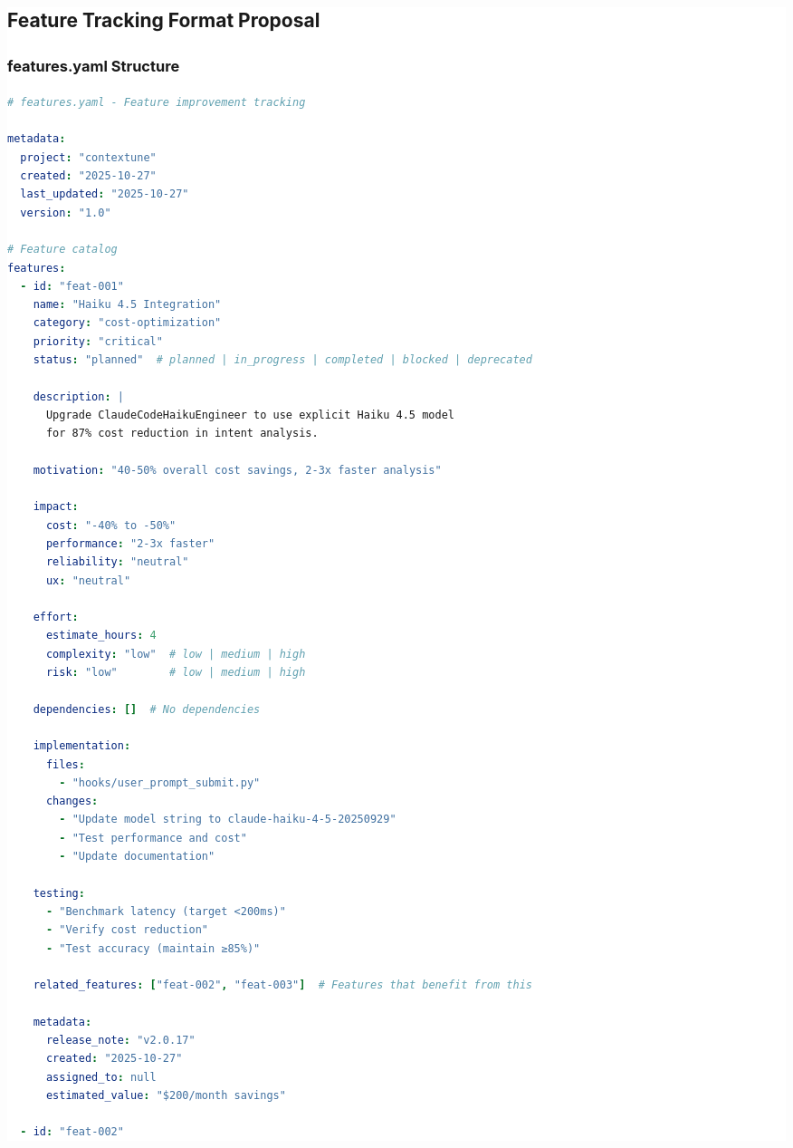 
## Feature Tracking Format Proposal

### features.yaml Structure

```yaml
# features.yaml - Feature improvement tracking

metadata:
  project: "contextune"
  created: "2025-10-27"
  last_updated: "2025-10-27"
  version: "1.0"

# Feature catalog
features:
  - id: "feat-001"
    name: "Haiku 4.5 Integration"
    category: "cost-optimization"
    priority: "critical"
    status: "planned"  # planned | in_progress | completed | blocked | deprecated

    description: |
      Upgrade ClaudeCodeHaikuEngineer to use explicit Haiku 4.5 model
      for 87% cost reduction in intent analysis.

    motivation: "40-50% overall cost savings, 2-3x faster analysis"

    impact:
      cost: "-40% to -50%"
      performance: "2-3x faster"
      reliability: "neutral"
      ux: "neutral"

    effort:
      estimate_hours: 4
      complexity: "low"  # low | medium | high
      risk: "low"        # low | medium | high

    dependencies: []  # No dependencies

    implementation:
      files:
        - "hooks/user_prompt_submit.py"
      changes:
        - "Update model string to claude-haiku-4-5-20250929"
        - "Test performance and cost"
        - "Update documentation"

    testing:
      - "Benchmark latency (target <200ms)"
      - "Verify cost reduction"
      - "Test accuracy (maintain ≥85%)"

    related_features: ["feat-002", "feat-003"]  # Features that benefit from this

    metadata:
      release_note: "v2.0.17"
      created: "2025-10-27"
      assigned_to: null
      estimated_value: "$200/month savings"

  - id: "feat-002"
```